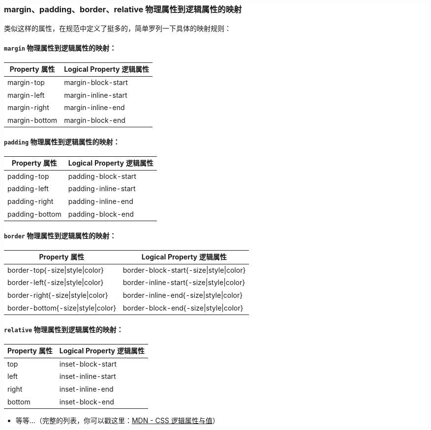 ### margin、padding、border、relative 物理属性到逻辑属性的映射

类似这样的属性，在规范中定义了挺多的，简单罗列一下具体的映射规则：

#### `margin` 物理属性到逻辑属性的映射：

| Property 属性 | Logical Property 逻辑属性 |
| ------------- | ------------------------- |
| margin-top    | margin-block-start        |
| margin-left   | margin-inline-start       |
| margin-right  | margin-inline-end         |
| margin-bottom | margin-block-end          |

#### `padding` 物理属性到逻辑属性的映射：

| Property 属性  | Logical Property 逻辑属性 |
| -------------- | ------------------------- |
| padding-top    | padding-block-start       |
| padding-left   | padding-inline-start      |
| padding-right  | padding-inline-end        |
| padding-bottom | padding-block-end         |

#### `border` 物理属性到逻辑属性的映射：

| Property 属性                      | Logical Property 逻辑属性                |
| ---------------------------------- | ---------------------------------------- |
| border-top{-size\|style\|color}    | border-block-start{-size\|style\|color}  |
| border-left{-size\|style\|color}   | border-inline-start{-size\|style\|color} |
| border-right{-size\|style\|color}  | border-inline-end{-size\|style\|color}   |
| border-bottom{-size\|style\|color} | border-block-end{-size\|style\|color}    |

#### `relative` 物理属性到逻辑属性的映射：

| Property 属性 | Logical Property 逻辑属性 |
| ------------- | ------------------------- |
| top           | inset-block-start         |
| left          | inset-inline-start        |
| right         | inset-inline-end          |
| bottom        | inset-block-end           |

- 等等...（完整的列表，你可以戳这里：[MDN - CSS 逻辑属性与值](https://developer.mozilla.org/zh-CN/docs/Web/CSS/CSS_Logical_Properties)）
